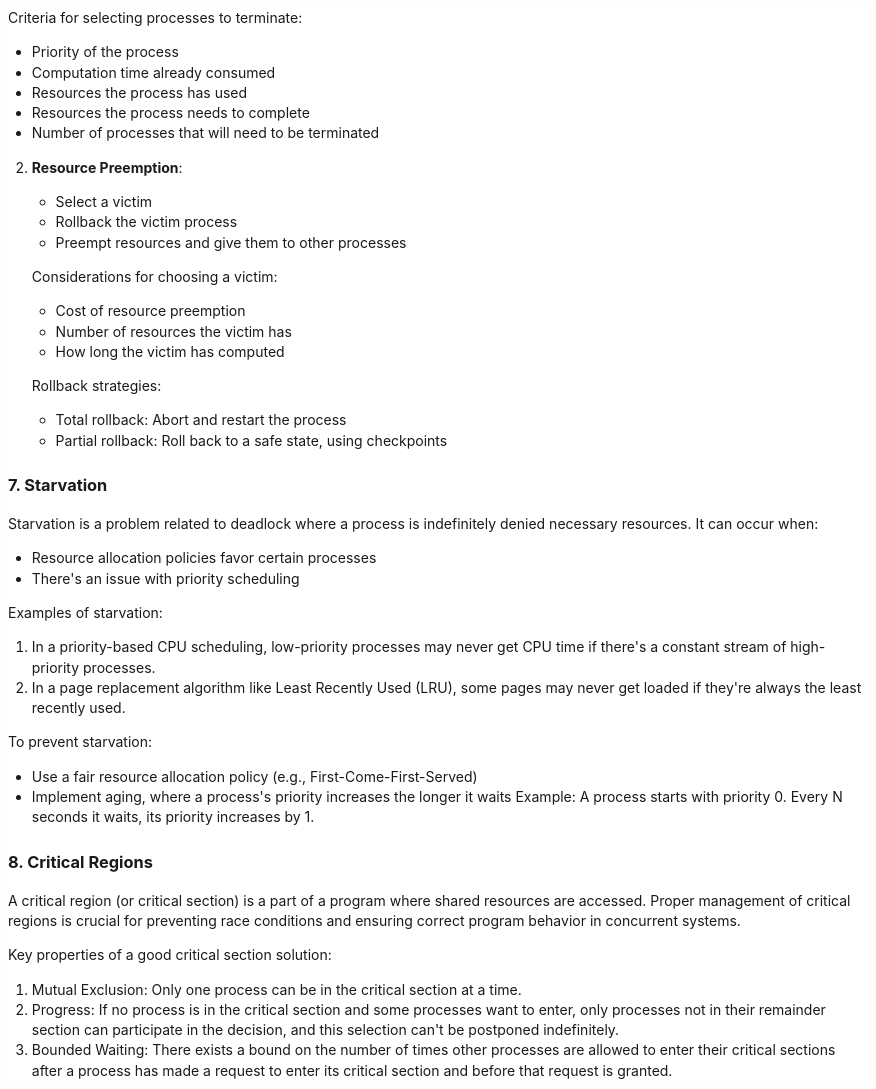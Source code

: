    Criteria for selecting processes to terminate:
   - Priority of the process
   - Computation time already consumed
   - Resources the process has used
   - Resources the process needs to complete
   - Number of processes that will need to be terminated

2. **Resource Preemption**:
   - Select a victim
   - Rollback the victim process
   - Preempt resources and give them to other processes

   Considerations for choosing a victim:
   - Cost of resource preemption
   - Number of resources the victim has
   - How long the victim has computed

   Rollback strategies:
   - Total rollback: Abort and restart the process
   - Partial rollback: Roll back to a safe state, using checkpoints

### 7. Starvation

Starvation is a problem related to deadlock where a process is indefinitely denied necessary resources. It can occur when:

- Resource allocation policies favor certain processes
- There's an issue with priority scheduling

Examples of starvation:
1. In a priority-based CPU scheduling, low-priority processes may never get CPU time if there's a constant stream of high-priority processes.
2. In a page replacement algorithm like Least Recently Used (LRU), some pages may never get loaded if they're always the least recently used.

To prevent starvation:
- Use a fair resource allocation policy (e.g., First-Come-First-Served)
- Implement aging, where a process's priority increases the longer it waits
  Example: A process starts with priority 0. Every N seconds it waits, its priority increases by 1.

### 8. Critical Regions

A critical region (or critical section) is a part of a program where shared resources are accessed. Proper management of critical regions is crucial for preventing race conditions and ensuring correct program behavior in concurrent systems.

Key properties of a good critical section solution:
1. Mutual Exclusion: Only one process can be in the critical section at a time.
2. Progress: If no process is in the critical section and some processes want to enter, only processes not in their remainder section can participate in the decision, and this selection can't be postponed indefinitely.
3. Bounded Waiting: There exists a bound on the number of times other processes are allowed to enter their critical sections after a process has made a request to enter its critical section and before that request is granted.
